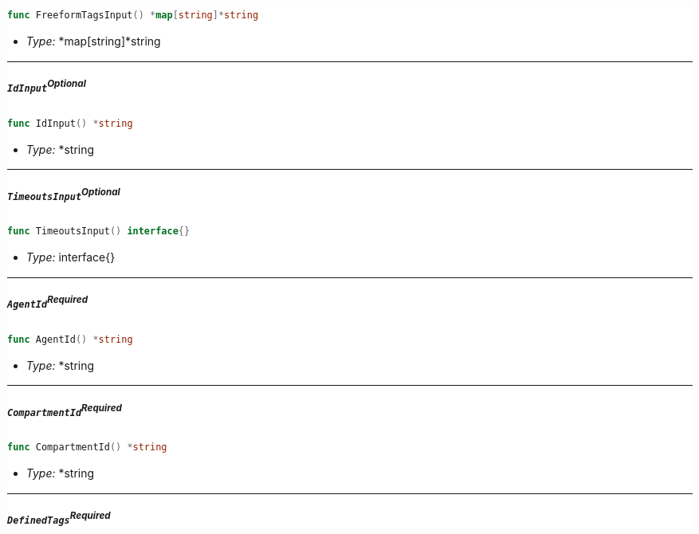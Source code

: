 ```go
func FreeformTagsInput() *map[string]*string
```

- *Type:* *map[string]*string

---

##### `IdInput`<sup>Optional</sup> <a name="IdInput" id="rhizo-co-terraform-provider-oci.jmsJmsPlugin.JmsJmsPlugin.property.idInput"></a>

```go
func IdInput() *string
```

- *Type:* *string

---

##### `TimeoutsInput`<sup>Optional</sup> <a name="TimeoutsInput" id="rhizo-co-terraform-provider-oci.jmsJmsPlugin.JmsJmsPlugin.property.timeoutsInput"></a>

```go
func TimeoutsInput() interface{}
```

- *Type:* interface{}

---

##### `AgentId`<sup>Required</sup> <a name="AgentId" id="rhizo-co-terraform-provider-oci.jmsJmsPlugin.JmsJmsPlugin.property.agentId"></a>

```go
func AgentId() *string
```

- *Type:* *string

---

##### `CompartmentId`<sup>Required</sup> <a name="CompartmentId" id="rhizo-co-terraform-provider-oci.jmsJmsPlugin.JmsJmsPlugin.property.compartmentId"></a>

```go
func CompartmentId() *string
```

- *Type:* *string

---

##### `DefinedTags`<sup>Required</sup> <a name="DefinedTags" id="rhizo-co-terraform-provider-oci.jmsJmsPlugin.JmsJmsPlugin.property.definedTags"></a>
